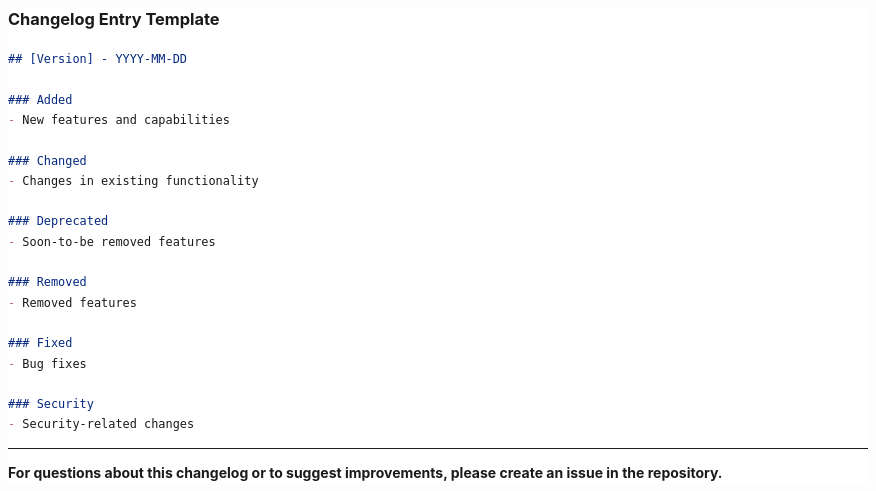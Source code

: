 ### Changelog Entry Template

```markdown
## [Version] - YYYY-MM-DD

### Added
- New features and capabilities

### Changed
- Changes in existing functionality

### Deprecated
- Soon-to-be removed features

### Removed
- Removed features

### Fixed
- Bug fixes

### Security
- Security-related changes
```

---

**For questions about this changelog or to suggest improvements, please create an issue in the repository.**
